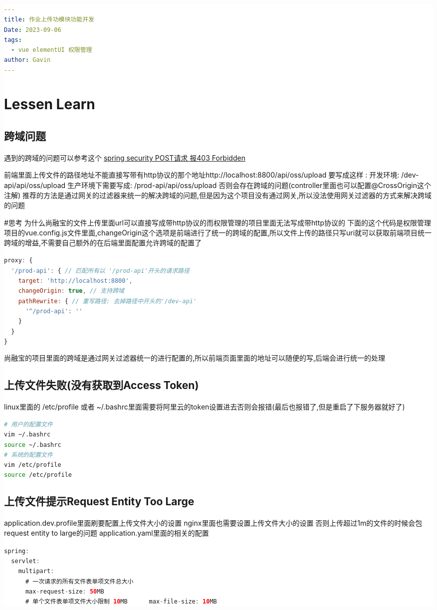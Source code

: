 ```yaml
---
title: 作业上传功模块功能开发
Date: 2023-09-06
tags:
  - vue elementUI 权限管理
author: Gavin
---
```

# Lessen Learn
## 跨域问题
遇到的跨域的问题可以参考这个
[spring security POST请求 报403 Forbidden](https://www.cnblogs.com/hankuikui/p/14024637.html)

前端里面上传文件的路径地址不能直接写带有http协议的那个地址http://localhost:8800/api/oss/upload
要写成这样 :
开发环境: /dev-api/api/oss/upload
生产环境下需要写成: /prod-api/api/oss/upload
否则会存在跨域的问题(controller里面也可以配置@CrossOrigin这个注解)
推荐的方法是通过网关的过滤器来统一的解决跨域的问题,但是因为这个项目没有通过网关,所以没法使用网关过滤器的方式来解决跨域的问题

#思考 
为什么尚融宝的文件上传里面url可以直接写成带http协议的而权限管理的项目里面无法写成带http协议的
下面的这个代码是权限管理项目的vue.config.js文件里面,changeOrigin这个选项是前端进行了统一的跨域的配置,所以文件上传的路径只写uri就可以获取前端项目统一跨域的增益,不需要自己额外的在后端里面配置允许跨域的配置了
```js
proxy: {  
  '/prod-api': { // 匹配所有以 '/prod-api'开头的请求路径  
    target: 'http://localhost:8800',  
    changeOrigin: true, // 支持跨域  
    pathRewrite: { // 重写路径: 去掉路径中开头的'/dev-api'  
      '^/prod-api': ''  
    }  
  }  
}
```

尚融宝的项目里面的跨域是通过网关过滤器统一的进行配置的,所以前端页面里面的地址可以随便的写,后端会进行统一的处理
## 上传文件失败(没有获取到Access Token)
linux里面的 /etc/profile 或者 ~/.bashrc里面需要将阿里云的token设置进去否则会报错(最后也报错了,但是重启了下服务器就好了)
```sh
# 用户的配置文件
vim ~/.bashrc
source ~/.bashrc
# 系统的配置文件
vim /etc/profile
source /etc/profile
```
## 上传文件提示Request Entity Too Large
application.dev.profile里面刷要配置上传文件大小的设置
nginx里面也需要设置上传文件大小的设置
否则上传超过1m的文件的时候会包request entity to large的问题
application.yaml里面的相关的配置
```java
spring:  
  servlet:  
    multipart:  
      # 一次请求的所有文件表单项文件总大小  
      max-request-size: 50MB  
      # 单个文件表单项文件大小限制 10MB      max-file-size: 10MB
```